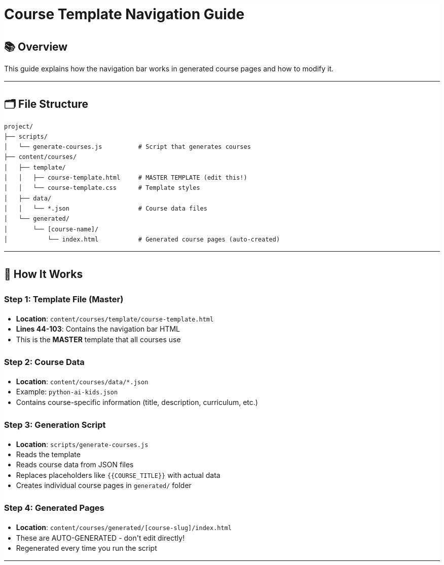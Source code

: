# Course Template Navigation Guide

## 📚 Overview

This guide explains how the navigation bar works in generated course pages and how to modify it.

---

## 🗂️ File Structure

```
project/
├── scripts/
│   └── generate-courses.js          # Script that generates courses
├── content/courses/
│   ├── template/
│   │   ├── course-template.html     # MASTER TEMPLATE (edit this!)
│   │   └── course-template.css      # Template styles
│   ├── data/
│   │   └── *.json                   # Course data files
│   └── generated/
│       └── [course-name]/
│           └── index.html           # Generated course pages (auto-created)
```

---

## 🎯 How It Works

### Step 1: Template File (Master)
- **Location**: `content/courses/template/course-template.html`
- **Lines 44-103**: Contains the navigation bar HTML
- This is the **MASTER** template that all courses use

### Step 2: Course Data
- **Location**: `content/courses/data/*.json`
- Example: `python-ai-kids.json`
- Contains course-specific information (title, description, curriculum, etc.)

### Step 3: Generation Script
- **Location**: `scripts/generate-courses.js`
- Reads the template
- Reads course data from JSON files
- Replaces placeholders like `{{COURSE_TITLE}}` with actual data
- Creates individual course pages in `generated/` folder

### Step 4: Generated Pages
- **Location**: `content/courses/generated/[course-slug]/index.html`
- These are AUTO-GENERATED - don't edit directly!
- Regenerated every time you run the script

---